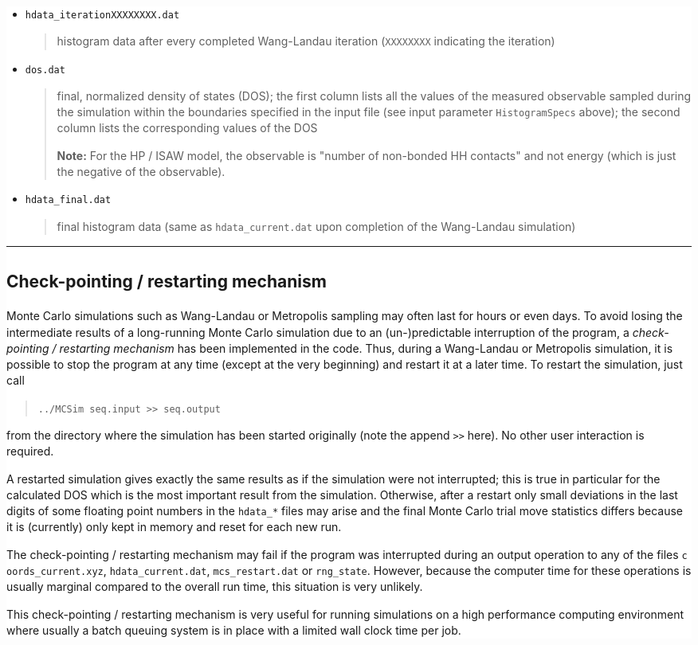 - `hdata_iterationXXXXXXXX.dat`

  > histogram data after every completed Wang-Landau iteration
    (`XXXXXXXX` indicating the iteration)

- `dos.dat`

  > final, normalized density of states (DOS); the first column lists
    all the values of the measured observable sampled during the
    simulation within the boundaries specified in the input file (see
    input parameter `HistogramSpecs` above); the second column lists
    the corresponding values of the DOS
  >
  > **Note:** For the HP / ISAW model, the observable is "number of
    non-bonded HH contacts" and not energy (which is just the negative
    of the observable).

- `hdata_final.dat`

  > final histogram data (same as `hdata_current.dat` upon completion
    of the Wang-Landau simulation)

---

## Check-pointing / restarting mechanism

Monte Carlo simulations such as Wang-Landau or Metropolis sampling may
often last for hours or even days. To avoid losing the intermediate
results of a long-running Monte Carlo simulation due to an
(un-)predictable interruption of the program, a _check-pointing /
restarting mechanism_ has been implemented in the code. Thus, during a
Wang-Landau or Metropolis simulation, it is possible to stop the
program at any time (except at the very beginning) and restart it at a
later time. To restart the simulation, just call

> `../MCSim seq.input >> seq.output`

from the directory where the simulation has been started originally
(note the append `>>` here). No other user interaction is required.

A restarted simulation gives exactly the same results as if the
simulation were not interrupted; this is true in particular for the
calculated DOS which is the most important result from the
simulation. Otherwise, after a restart only small deviations in the
last digits of some floating point numbers in the `hdata_*` files may
arise and the final Monte Carlo trial move statistics differs because
it is (currently) only kept in memory and reset for each new run.

The check-pointing / restarting mechanism may fail if the program was
interrupted during an output operation to any of the files
`coords_current.xyz`, `hdata_current.dat`, `mcs_restart.dat` or
`rng_state`. However, because the computer time for these operations
is usually marginal compared to the overall run time, this situation
is very unlikely.

This check-pointing / restarting mechanism is very useful for running
simulations on a high performance computing environment where usually
a batch queuing system is in place with a limited wall clock time per
job.
